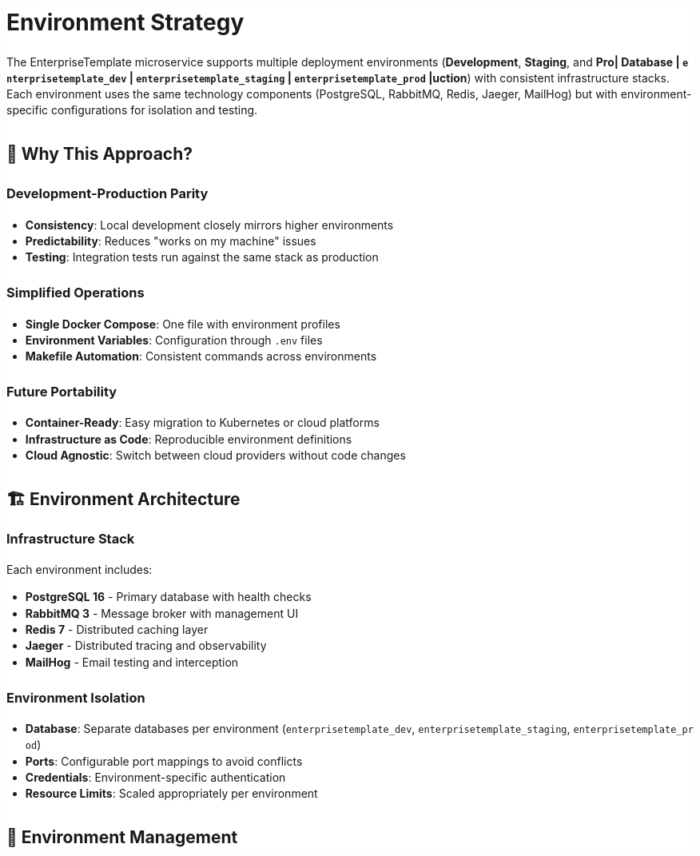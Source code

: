 # Environment Strategy

The EnterpriseTemplate microservice supports multiple deployment environments (**Development**, **Staging**, and **Pro| Database | `enterprisetemplate_dev` | `enterprisetemplate_staging` | `enterprisetemplate_prod` |uction**) with consistent infrastructure stacks. Each environment uses the same technology components (PostgreSQL, RabbitMQ, Redis, Jaeger, MailHog) but with environment-specific configurations for isolation and testing.

## 🎯 Why This Approach?

### **Development-Production Parity**

- **Consistency**: Local development closely mirrors higher environments
- **Predictability**: Reduces "works on my machine" issues
- **Testing**: Integration tests run against the same stack as production

### **Simplified Operations**

- **Single Docker Compose**: One file with environment profiles
- **Environment Variables**: Configuration through `.env` files
- **Makefile Automation**: Consistent commands across environments

### **Future Portability**

- **Container-Ready**: Easy migration to Kubernetes or cloud platforms
- **Infrastructure as Code**: Reproducible environment definitions
- **Cloud Agnostic**: Switch between cloud providers without code changes

## 🏗️ Environment Architecture

### **Infrastructure Stack**

Each environment includes:

- **PostgreSQL 16** - Primary database with health checks
- **RabbitMQ 3** - Message broker with management UI
- **Redis 7** - Distributed caching layer
- **Jaeger** - Distributed tracing and observability
- **MailHog** - Email testing and interception

### **Environment Isolation**

- **Database**: Separate databases per environment (`enterprisetemplate_dev`, `enterprisetemplate_staging`, `enterprisetemplate_prod`)
- **Ports**: Configurable port mappings to avoid conflicts
- **Credentials**: Environment-specific authentication
- **Resource Limits**: Scaled appropriately per environment

## 🚀 Environment Management
